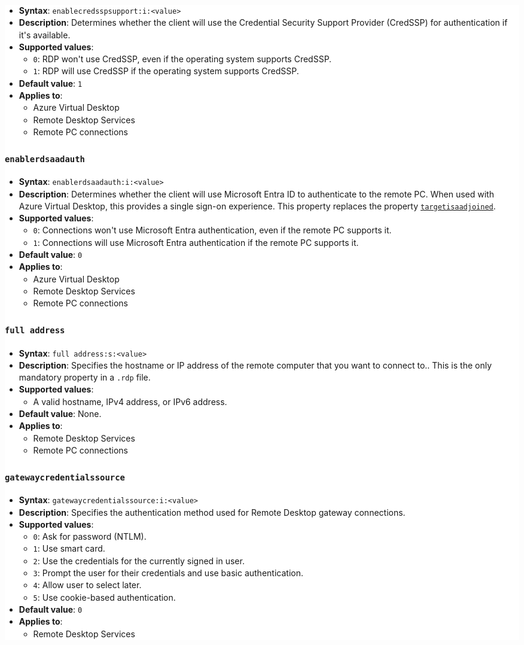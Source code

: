 - **Syntax**: `enablecredsspsupport:i:<value>`
- **Description**: Determines whether the client will use the Credential Security Support Provider (CredSSP) for authentication if it's available.
- **Supported values**:
  - `0`: RDP won't use CredSSP, even if the operating system supports CredSSP.
  - `1`: RDP will use CredSSP if the operating system supports CredSSP.
- **Default value**: `1`
- **Applies to**:
   - Azure Virtual Desktop
   - Remote Desktop Services
   - Remote PC connections

### `enablerdsaadauth`

- **Syntax**: `enablerdsaadauth:i:<value>`
- **Description**: Determines whether the client will use Microsoft Entra ID to authenticate to the remote PC. When used with Azure Virtual Desktop, this provides a single sign-on experience. This property replaces the property [`targetisaadjoined`](#targetisaadjoined).
- **Supported values**:
  - `0`: Connections won't use Microsoft Entra authentication, even if the remote PC supports it.
  - `1`: Connections will use Microsoft Entra authentication if the remote PC supports it.
- **Default value**: `0`
- **Applies to**:
   - Azure Virtual Desktop
   - Remote Desktop Services
   - Remote PC connections

### `full address`

- **Syntax**: `full address:s:<value>`
- **Description**: Specifies the hostname or IP address of the remote computer that you want to connect to.. This is the only mandatory property in a `.rdp` file.
- **Supported values**:
  - A valid hostname, IPv4 address, or IPv6 address.
- **Default value**: None.
- **Applies to**:
   - Remote Desktop Services
   - Remote PC connections

### `gatewaycredentialssource`

- **Syntax**: `gatewaycredentialssource:i:<value>`
- **Description**: Specifies the authentication method used for Remote Desktop gateway connections.
- **Supported values**:
  - `0`: Ask for password (NTLM).
  - `1`: Use smart card.
  - `2`: Use the credentials for the currently signed in user.
  - `3`: Prompt the user for their credentials and use basic authentication.
  - `4`: Allow user to select later.
  - `5`: Use cookie-based authentication.
- **Default value**: `0`
- **Applies to**:
   - Remote Desktop Services

